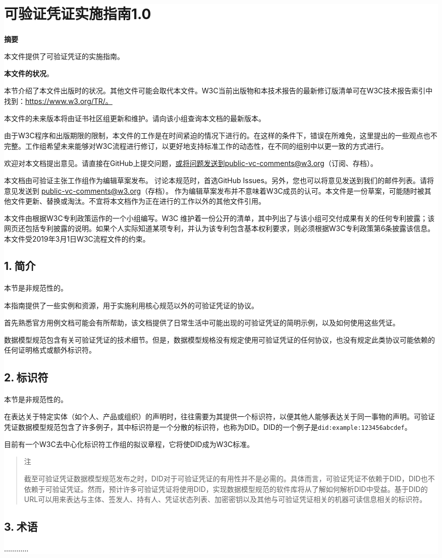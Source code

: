 # 可验证凭证实施指南1.0

**摘要**

本文件提供了可验证凭证的实施指南。

**本文件的状况**。

本节介绍了本文件出版时的状况。其他文件可能会取代本文件。W3C当前出版物和本技术报告的最新修订版清单可在W3C技术报告索引中找到：https://www.w3.org/TR/。

本文件的未来版本将由证书社区组更新和维护。请向该小组查询本文档的最新版本。

由于W3C程序和出版期限的限制，本文件的工作是在时间紧迫的情况下进行的。在这样的条件下，错误在所难免，这里提出的一些观点也不完整。工作组希望未来能够对W3C流程进行修订，以更好地支持标准工作的动态性，在不同的组别中以更一致的方式进行。

欢迎对本文档提出意见。请直接在GitHub上提交问题，或将问题发送到public-vc-comments@w3.org（订阅、存档）。

本文档由可验证主张工作组作为编辑草案发布。
讨论本规范时，首选GitHub Issues。另外，您也可以将意见发送到我们的邮件列表。请将意见发送到 public-vc-comments@w3.org（存档）。
作为编辑草案发布并不意味着W3C成员的认可。本文件是一份草案，可能随时被其他文件更新、替换或淘汰。不宜将本文档作为正在进行的工作以外的其他文件引用。

本文件由根据W3C专利政策运作的一个小组编写。W3C 维护着一份公开的清单，其中列出了与该小组可交付成果有关的任何专利披露；该网页还包括专利披露的说明。如果个人实际知道某项专利，并认为该专利包含基本权利要求，则必须根据W3C专利政策第6条披露该信息。
本文件受2019年3月1日W3C流程文件的约束。



## 1. 简介

本节是非规范性的。

本指南提供了一些实例和资源，用于实施利用核心规范以外的可验证凭证的协议。

首先熟悉官方用例文档可能会有所帮助，该文档提供了日常生活中可能出现的可验证凭证的简明示例，以及如何使用这些凭证。

数据模型规范包含有关可验证凭证的技术细节。但是，数据模型规格没有规定使用可验证凭证的任何协议，也没有规定此类协议可能依赖的任何证明格式或额外标识符。



## 2. 标识符

本节是非规范性的。

在表达关于特定实体（如个人、产品或组织）的声明时，往往需要为其提供一个标识符，以便其他人能够表达关于同一事物的声明。可验证凭证数据模型规范包含了许多例子，其中标识符是一个分散的标识符，也称为DID。DID的一个例子是`did:example:123456abcdef`。

目前有一个W3C去中心化标识符工作组的拟议章程，它将使DID成为W3C标准。

> 注
>
> 截至可验证凭证数据模型规范发布之时，DID对于可验证凭证的有用性并不是必需的。具体而言，可验证凭证不依赖于DID，DID也不依赖于可验证凭证。然而，预计许多可验证凭证将使用DID，实现数据模型规范的软件库将从了解如何解析DID中受益。基于DID的URL可以用来表达与主体、签发人、持有人、凭证状态列表、加密密钥以及其他与可验证凭证相关的机器可读信息相关的标识符。



## 3. 术语

…………
